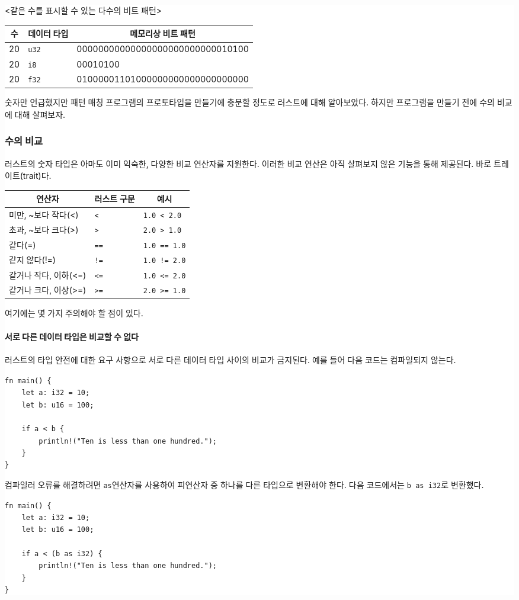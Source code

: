 <같은 수를 표시할 수 있는 다수의 비트 패턴>

| 수   | 데이터 타입 | 메모리상 비트 패턴                       |
|-----|--------|----------------------------------|
| 20  | `u32`  | 00000000000000000000000000010100 |
| 20  | `i8`   | 00010100                         |
| 20  | `f32`  | 01000001101000000000000000000000 |

숫자만 언급했지만 패턴 매칭 프로그램의 프로토타입을 만들기에 충분할 정도로 러스트에 대해 알아보았다. 하지만 프로그램을 만들기 전에 수의 비교에 대해 살펴보자.

### 수의 비교

러스트의 숫자 타입은 아마도 이미 익숙한, 다양한 비교 연산자를 지원한다. 이러한 비교 연산은 아직 살펴보지 않은 기능을 통해 제공된다. 바로 트레이트(trait)다.

| 연산자            | 러스트 구문 | 예시           |
|----------------|--------|--------------|
| 미만, ~보다 작다(<)  | `<`    | `1.0 < 2.0`  |
| 초과, ~보다 크다(>)  | `>`    | `2.0 > 1.0`  |
| 같다(=)          | `==`   | `1.0 == 1.0` |
| 같지 않다(!=)      | `!=`   | `1.0 != 2.0` |
| 같거나 작다, 이하(<=) | `<=`   | `1.0 <= 2.0` |
| 같거나 크다, 이상(>=) | `>=`   | `2.0 >= 1.0` |

여기에는 몇 가지 주의해야 할 점이 있다.

#### 서로 다른 데이터 타입은 비교할 수 없다

러스트의 타입 안전에 대한 요구 사항으로 서로 다른 데이터 타입 사이의 비교가 금지된다. 예를 들어 다음 코드는 컴파일되지 않는다.

```rust, noplayground
fn main() {
    let a: i32 = 10;
    let b: u16 = 100;
    
    if a < b {
        println!("Ten is less than one hundred.");
    }
}
```

컴파일러 오류를 해결하려면 `as`연산자를 사용하여 피연산자 중 하나를 다른 타입으로 변환해야 한다. 다음 코드에서는 `b as i32`로 변환했다.

```rust, noplayground
fn main() {
    let a: i32 = 10;
    let b: u16 = 100;
    
    if a < (b as i32) {
        println!("Ten is less than one hundred.");
    }
}
```
